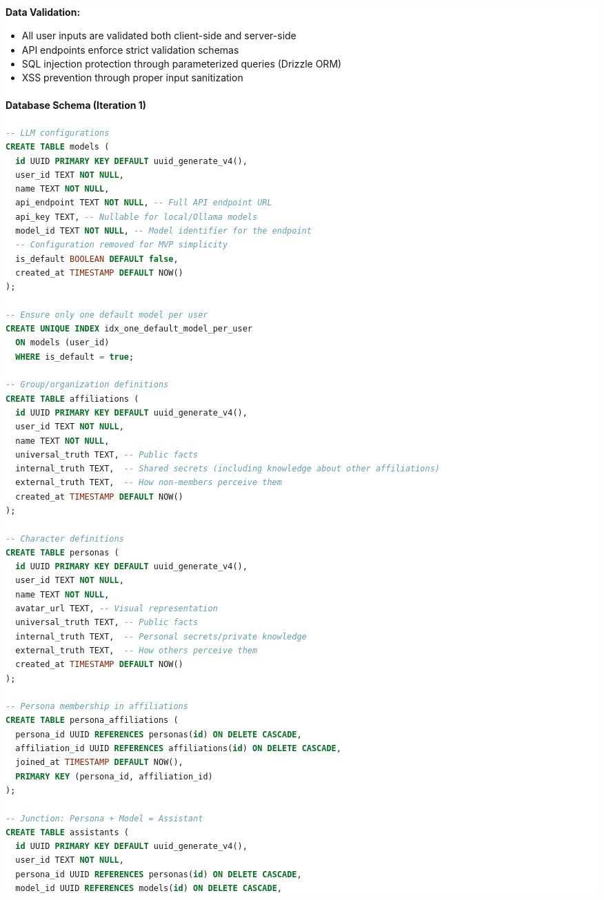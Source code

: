 **Data Validation:**
- All user inputs are validated both client-side and server-side
- API endpoints enforce strict validation schemas
- SQL injection protection through parameterized queries (Drizzle ORM)
- XSS prevention through proper input sanitization

#### Database Schema (Iteration 1)

```sql
-- LLM configurations
CREATE TABLE models (
  id UUID PRIMARY KEY DEFAULT uuid_generate_v4(),
  user_id TEXT NOT NULL,
  name TEXT NOT NULL,
  api_endpoint TEXT NOT NULL, -- Full API endpoint URL
  api_key TEXT, -- Nullable for local/Ollama models
  model_id TEXT NOT NULL, -- Model identifier for the endpoint
  -- Configuration removed for MVP simplicity
  is_default BOOLEAN DEFAULT false,
  created_at TIMESTAMP DEFAULT NOW()
);

-- Ensure only one default model per user
CREATE UNIQUE INDEX idx_one_default_model_per_user
  ON models (user_id)
  WHERE is_default = true;

-- Group/organization definitions
CREATE TABLE affiliations (
  id UUID PRIMARY KEY DEFAULT uuid_generate_v4(),
  user_id TEXT NOT NULL,
  name TEXT NOT NULL,
  universal_truth TEXT, -- Public facts
  internal_truth TEXT,  -- Shared secrets (including knowledge about other affiliations)
  external_truth TEXT,  -- How non-members perceive them
  created_at TIMESTAMP DEFAULT NOW()
);

-- Character definitions
CREATE TABLE personas (
  id UUID PRIMARY KEY DEFAULT uuid_generate_v4(),
  user_id TEXT NOT NULL,
  name TEXT NOT NULL,
  avatar_url TEXT, -- Visual representation
  universal_truth TEXT, -- Public facts
  internal_truth TEXT,  -- Personal secrets/private knowledge
  external_truth TEXT,  -- How others perceive them
  created_at TIMESTAMP DEFAULT NOW()
);

-- Persona membership in affiliations
CREATE TABLE persona_affiliations (
  persona_id UUID REFERENCES personas(id) ON DELETE CASCADE,
  affiliation_id UUID REFERENCES affiliations(id) ON DELETE CASCADE,
  joined_at TIMESTAMP DEFAULT NOW(),
  PRIMARY KEY (persona_id, affiliation_id)
);

-- Junction: Persona + Model = Assistant
CREATE TABLE assistants (
  id UUID PRIMARY KEY DEFAULT uuid_generate_v4(),
  user_id TEXT NOT NULL,
  persona_id UUID REFERENCES personas(id) ON DELETE CASCADE,
  model_id UUID REFERENCES models(id) ON DELETE CASCADE,
```